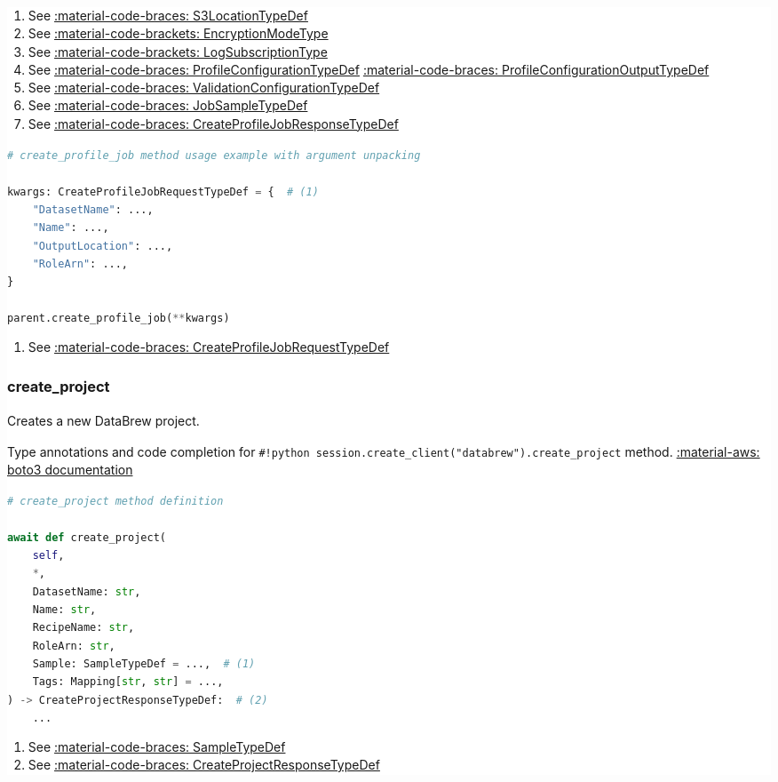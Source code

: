 1. See [:material-code-braces: S3LocationTypeDef](./type_defs.md#s3locationtypedef) 
2. See [:material-code-brackets: EncryptionModeType](./literals.md#encryptionmodetype) 
3. See [:material-code-brackets: LogSubscriptionType](./literals.md#logsubscriptiontype) 
4. See [:material-code-braces: ProfileConfigurationTypeDef](./type_defs.md#profileconfigurationtypedef) [:material-code-braces: ProfileConfigurationOutputTypeDef](./type_defs.md#profileconfigurationoutputtypedef) 
5. See [:material-code-braces: ValidationConfigurationTypeDef](./type_defs.md#validationconfigurationtypedef) 
6. See [:material-code-braces: JobSampleTypeDef](./type_defs.md#jobsampletypedef) 
7. See [:material-code-braces: CreateProfileJobResponseTypeDef](./type_defs.md#createprofilejobresponsetypedef) 


```python
# create_profile_job method usage example with argument unpacking

kwargs: CreateProfileJobRequestTypeDef = {  # (1)
    "DatasetName": ...,
    "Name": ...,
    "OutputLocation": ...,
    "RoleArn": ...,
}

parent.create_profile_job(**kwargs)
```

1. See [:material-code-braces: CreateProfileJobRequestTypeDef](./type_defs.md#createprofilejobrequesttypedef) 

### create\_project

Creates a new DataBrew project.

Type annotations and code completion for `#!python session.create_client("databrew").create_project` method.
[:material-aws: boto3 documentation](https://boto3.amazonaws.com/v1/documentation/api/latest/reference/services/databrew/client/create_project.html)

```python
# create_project method definition

await def create_project(
    self,
    *,
    DatasetName: str,
    Name: str,
    RecipeName: str,
    RoleArn: str,
    Sample: SampleTypeDef = ...,  # (1)
    Tags: Mapping[str, str] = ...,
) -> CreateProjectResponseTypeDef:  # (2)
    ...
```

1. See [:material-code-braces: SampleTypeDef](./type_defs.md#sampletypedef) 
2. See [:material-code-braces: CreateProjectResponseTypeDef](./type_defs.md#createprojectresponsetypedef) 
